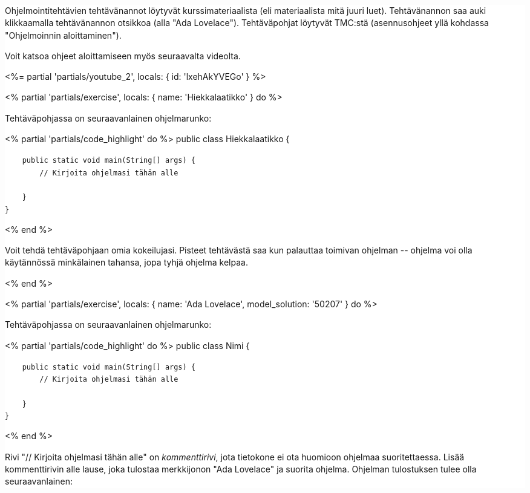 <p>
   Ohjelmointitehtävien tehtävänannot löytyvät kurssimateriaalista (eli materiaalista mitä juuri luet). Tehtävänannon saa auki klikkaamalla tehtävänannon otsikkoa (alla "Ada Lovelace"). Tehtäväpohjat löytyvät TMC:stä (asennusohjeet yllä kohdassa "Ohjelmoinnin aloittaminen").
</p>

<p>
  Voit katsoa ohjeet aloittamiseen myös seuraavalta videolta.
</p>

<p>
  <%= partial 'partials/youtube_2', locals: { id: 'lxehAkYVEGo' } %>
</p>


<% partial 'partials/exercise', locals: { name: 'Hiekkalaatikko' } do %>

  <p>
    Tehtäväpohjassa on seuraavanlainen ohjelmarunko:
  </p>

  <% partial 'partials/code_highlight' do %>
    public class Hiekkalaatikko {

        public static void main(String[] args) {
            // Kirjoita ohjelmasi tähän alle

        }
    }
  <% end %>

  <p>
    Voit tehdä tehtäväpohjaan omia kokeilujasi. Pisteet tehtävästä saa kun palauttaa toimivan ohjelman -- ohjelma voi olla käytännössä minkälainen tahansa, jopa tyhjä ohjelma kelpaa.
  </p>

<% end %>


<% partial 'partials/exercise', locals: { name: 'Ada Lovelace', model_solution: '50207' } do %>

  <p>
    Tehtäväpohjassa on seuraavanlainen ohjelmarunko:
  </p>

  <% partial 'partials/code_highlight' do %>
    public class Nimi {

        public static void main(String[] args) {
            // Kirjoita ohjelmasi tähän alle

        }
    }
  <% end %>

  <p>
    Rivi "// Kirjoita ohjelmasi tähän alle" on <em>kommenttirivi</em>, jota tietokone ei ota huomioon ohjelmaa suoritettaessa. Lisää kommenttirivin alle lause, joka tulostaa merkkijonon "Ada Lovelace" ja suorita ohjelma. Ohjelman tulostuksen tulee olla seuraavanlainen:
  </p>
